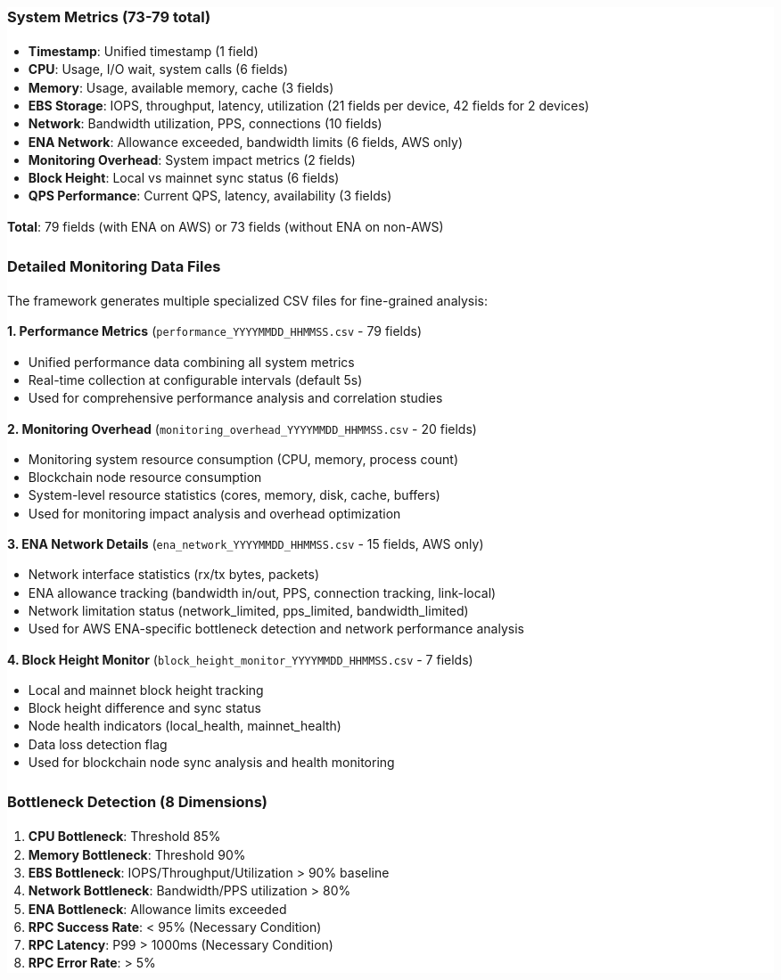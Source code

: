 ### System Metrics (73-79 total)
- **Timestamp**: Unified timestamp (1 field)
- **CPU**: Usage, I/O wait, system calls (6 fields)
- **Memory**: Usage, available memory, cache (3 fields)
- **EBS Storage**: IOPS, throughput, latency, utilization (21 fields per device, 42 fields for 2 devices)
- **Network**: Bandwidth utilization, PPS, connections (10 fields)
- **ENA Network**: Allowance exceeded, bandwidth limits (6 fields, AWS only)
- **Monitoring Overhead**: System impact metrics (2 fields)
- **Block Height**: Local vs mainnet sync status (6 fields)
- **QPS Performance**: Current QPS, latency, availability (3 fields)

**Total**: 79 fields (with ENA on AWS) or 73 fields (without ENA on non-AWS)

### Detailed Monitoring Data Files

The framework generates multiple specialized CSV files for fine-grained analysis:

**1. Performance Metrics** (`performance_YYYYMMDD_HHMMSS.csv` - 79 fields)
- Unified performance data combining all system metrics
- Real-time collection at configurable intervals (default 5s)
- Used for comprehensive performance analysis and correlation studies

**2. Monitoring Overhead** (`monitoring_overhead_YYYYMMDD_HHMMSS.csv` - 20 fields)
- Monitoring system resource consumption (CPU, memory, process count)
- Blockchain node resource consumption
- System-level resource statistics (cores, memory, disk, cache, buffers)
- Used for monitoring impact analysis and overhead optimization

**3. ENA Network Details** (`ena_network_YYYYMMDD_HHMMSS.csv` - 15 fields, AWS only)
- Network interface statistics (rx/tx bytes, packets)
- ENA allowance tracking (bandwidth in/out, PPS, connection tracking, link-local)
- Network limitation status (network_limited, pps_limited, bandwidth_limited)
- Used for AWS ENA-specific bottleneck detection and network performance analysis

**4. Block Height Monitor** (`block_height_monitor_YYYYMMDD_HHMMSS.csv` - 7 fields)
- Local and mainnet block height tracking
- Block height difference and sync status
- Node health indicators (local_health, mainnet_health)
- Data loss detection flag
- Used for blockchain node sync analysis and health monitoring

### Bottleneck Detection (8 Dimensions)
1. **CPU Bottleneck**: Threshold 85%
2. **Memory Bottleneck**: Threshold 90%
3. **EBS Bottleneck**: IOPS/Throughput/Utilization > 90% baseline
4. **Network Bottleneck**: Bandwidth/PPS utilization > 80%
5. **ENA Bottleneck**: Allowance limits exceeded
6. **RPC Success Rate**: < 95% (Necessary Condition)
7. **RPC Latency**: P99 > 1000ms (Necessary Condition)
8. **RPC Error Rate**: > 5%

